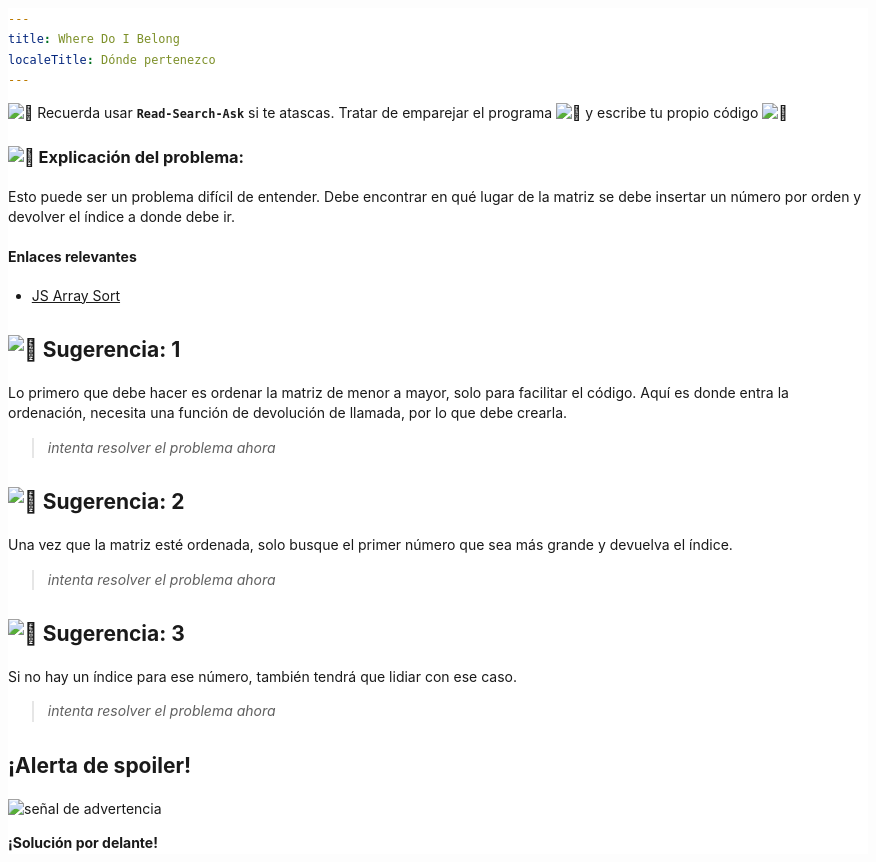 ```yaml
---
title: Where Do I Belong
localeTitle: Dónde pertenezco
---
```

![:triangular_flag_on_post:](https://forum.freecodecamp.com/images/emoji/emoji_one/triangular_flag_on_post.png?v=3 ": triangular_flag_on_post:") Recuerda usar **`Read-Search-Ask`** si te atascas. Tratar de emparejar el programa ![:busts_in_silhouette:](https://forum.freecodecamp.com/images/emoji/emoji_one/busts_in_silhouette.png?v=3 ": busts_in_silhouette:") y escribe tu propio código ![:pencil:](https://forum.freecodecamp.com/images/emoji/emoji_one/pencil.png?v=3 ":lápiz:")

### ![:checkered_flag:](https://forum.freecodecamp.com/images/emoji/emoji_one/checkered_flag.png?v=3 ":bandera a cuadros:") Explicación del problema:

Esto puede ser un problema difícil de entender. Debe encontrar en qué lugar de la matriz se debe insertar un número por orden y devolver el índice a donde debe ir.

#### Enlaces relevantes

*   [JS Array Sort](http://forum.freecodecamp.com/t/javascript-array-prototype-sort/14306)

## ![:speech_balloon:](https://forum.freecodecamp.com/images/emoji/emoji_one/speech_balloon.png?v=3 ": speech_balloon:") Sugerencia: 1

Lo primero que debe hacer es ordenar la matriz de menor a mayor, solo para facilitar el código. Aquí es donde entra la ordenación, necesita una función de devolución de llamada, por lo que debe crearla.

> _intenta resolver el problema ahora_

## ![:speech_balloon:](https://forum.freecodecamp.com/images/emoji/emoji_one/speech_balloon.png?v=3 ": speech_balloon:") Sugerencia: 2

Una vez que la matriz esté ordenada, solo busque el primer número que sea más grande y devuelva el índice.

> _intenta resolver el problema ahora_

## ![:speech_balloon:](https://forum.freecodecamp.com/images/emoji/emoji_one/speech_balloon.png?v=3 ": speech_balloon:") Sugerencia: 3

Si no hay un índice para ese número, también tendrá que lidiar con ese caso.

> _intenta resolver el problema ahora_

## ¡Alerta de spoiler!

![señal de advertencia](//discourse-user-assets.s3.amazonaws.com/original/2X/2/2d6c412a50797771301e7ceabd554cef4edcd74d.gif)

**¡Solución por delante!**
